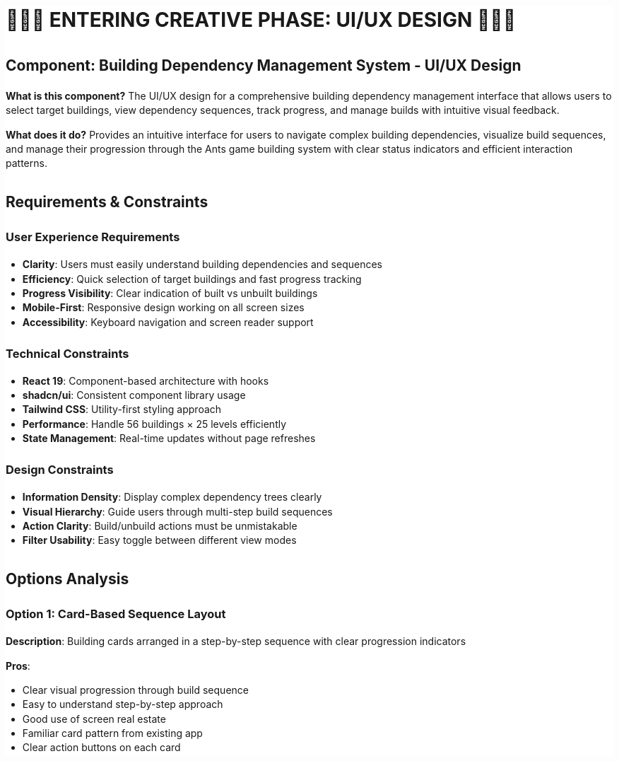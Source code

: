 # 🎨🎨🎨 ENTERING CREATIVE PHASE: UI/UX DESIGN 🎨🎨🎨

## Component: Building Dependency Management System - UI/UX Design

**What is this component?** The UI/UX design for a comprehensive building dependency management interface that allows users to select target buildings, view dependency sequences, track progress, and manage builds with intuitive visual feedback.

**What does it do?** Provides an intuitive interface for users to navigate complex building dependencies, visualize build sequences, and manage their progression through the Ants game building system with clear status indicators and efficient interaction patterns.

## Requirements & Constraints

### User Experience Requirements

- **Clarity**: Users must easily understand building dependencies and sequences
- **Efficiency**: Quick selection of target buildings and fast progress tracking
- **Progress Visibility**: Clear indication of built vs unbuilt buildings
- **Mobile-First**: Responsive design working on all screen sizes
- **Accessibility**: Keyboard navigation and screen reader support

### Technical Constraints

- **React 19**: Component-based architecture with hooks
- **shadcn/ui**: Consistent component library usage
- **Tailwind CSS**: Utility-first styling approach
- **Performance**: Handle 56 buildings × 25 levels efficiently
- **State Management**: Real-time updates without page refreshes

### Design Constraints

- **Information Density**: Display complex dependency trees clearly
- **Visual Hierarchy**: Guide users through multi-step build sequences
- **Action Clarity**: Build/unbuild actions must be unmistakable
- **Filter Usability**: Easy toggle between different view modes

## Options Analysis

### Option 1: Card-Based Sequence Layout

**Description**: Building cards arranged in a step-by-step sequence with clear progression indicators

**Pros**:

- Clear visual progression through build sequence
- Easy to understand step-by-step approach
- Good use of screen real estate
- Familiar card pattern from existing app
- Clear action buttons on each card
